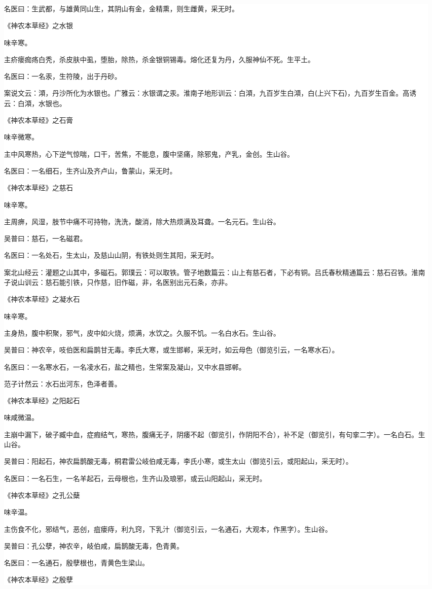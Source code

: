 名医曰：生武都，与雄黄同山生，其阴山有金，金精熏，则生雌黄，采无时。

《神农本草经》之水银

味辛寒。

主疥瘘痂疡白秃，杀皮肤中虱，堕胎，除热，杀金银铜锡毒。熔化还复为丹，久服神仙不死。生平土。

名医曰：一名汞，生符陵，出于丹砂。

案说文云：澒，丹沙所化为水银也。广雅云：水银谓之汞。淮南子地形训云：白澒，九百岁生白澒，白(上兴下石)，九百岁生百金。高诱云：白澒，水银也。

《神农本草经》之石膏

味辛微寒。

主中风寒热，心下逆气惊喘，口干，苦焦，不能息，腹中坚痛，除邪鬼，产乳，金创。生山谷。

名医曰：一名细石，生齐山及齐卢山，鲁蒙山，采无时。

《神农本草经》之慈石

味辛寒。

主周痹，风湿，肢节中痛不可持物，洗洗，酸消，除大热烦满及耳聋。一名元石。生山谷。

吴普曰：慈石，一名磁君。

名医曰：一名处石，生太山，及慈山山阴，有铁处则生其阳，采无时。

案北山经云：灌题之山其中，多磁石。郭璞云：可以取铁。管子地数篇云：山上有慈石者，下必有铜。吕氏春秋精通篇云：慈石召铁。淮南子说山训云：慈石能引铁，只作慈，旧作磁，非，名医别出元石条，亦非。

《神农本草经》之凝水石

味辛寒。

主身热，腹中积聚，邪气，皮中如火烧，烦满，水饮之。久服不饥。一名白水石。生山谷。

吴普曰：神农辛，吱伯医和扁鹊甘无毒。李氏大寒，或生邯郸，采无时，如云母色（御览引云，一名寒水石）。

名医曰：一名寒水石，一名凌水石，盐之精也，生常案及凝山，又中水县邯郸。

范子计然云：水石出河东，色泽者善。

《神农本草经》之阳起石

味咸微温。

主崩中漏下，破子臧中血，症瘕结气，寒热，腹痛无子，阴痿不起（御览引，作阴阳不合），补不足（御览引，有句挛二字）。一名白石。生山谷。

吴普曰：阳起石，神农扁鹊酸无毒，桐君雷公岐伯咸无毒，李氏小寒，或生太山（御览引云，或阳起山，采无时）。

名医曰：一名石生，一名羊起石，云母根也，生齐山及琅邪，或云山阳起山，采无时。

《神农本草经》之孔公蘖

味辛温。

主伤食不化，邪结气，恶创，疽瘘痔，利九窍，下乳汁（御览引云，一名通石，大观本，作黑字）。生山谷。

吴普曰：孔公孽，神农辛，岐伯咸，扁鹊酸无毒，色青黄。

名医曰：一名通石，殷孽根也，青黄色生梁山。

《神农本草经》之殷孽
